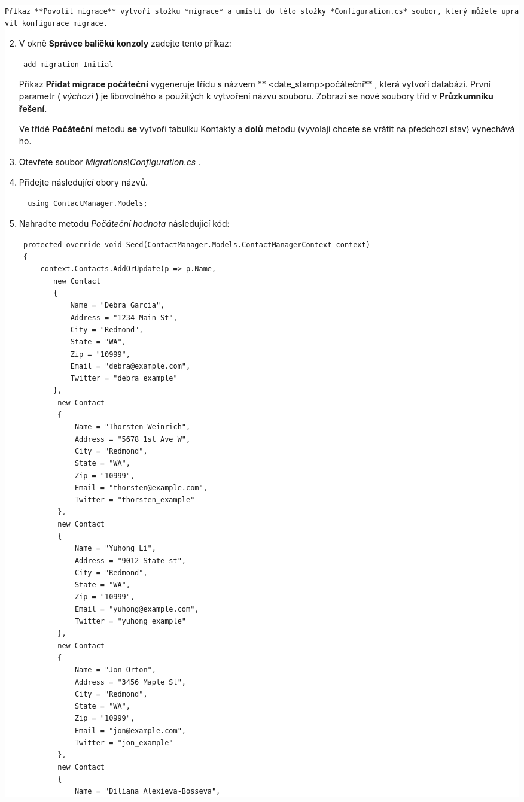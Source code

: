     Příkaz **Povolit migrace** vytvoří složku *migrace* a umístí do této složky *Configuration.cs* soubor, který můžete upravit konfigurace migrace. 

2. V okně **Správce balíčků konzoly** zadejte tento příkaz:

        add-migration Initial

    Příkaz **Přidat migrace počáteční** vygeneruje třídu s názvem ** &lt;date_stamp&gt;počáteční** , která vytvoří databázi. První parametr ( *výchozí* ) je libovolného a použitých k vytvoření názvu souboru. Zobrazí se nové soubory tříd v **Průzkumníku řešení**.

    Ve třídě **Počáteční** metodu **se** vytvoří tabulku Kontakty a **dolů** metodu (vyvolají chcete se vrátit na předchozí stav) vynechává ho.

3. Otevřete soubor *Migrations\Configuration.cs* . 

4. Přidejte následující obory názvů. 

         using ContactManager.Models;

5. Nahraďte metodu *Počáteční hodnota* následující kód:
        
        protected override void Seed(ContactManager.Models.ContactManagerContext context)
        {
            context.Contacts.AddOrUpdate(p => p.Name,
               new Contact
               {
                   Name = "Debra Garcia",
                   Address = "1234 Main St",
                   City = "Redmond",
                   State = "WA",
                   Zip = "10999",
                   Email = "debra@example.com",
                   Twitter = "debra_example"
               },
                new Contact
                {
                    Name = "Thorsten Weinrich",
                    Address = "5678 1st Ave W",
                    City = "Redmond",
                    State = "WA",
                    Zip = "10999",
                    Email = "thorsten@example.com",
                    Twitter = "thorsten_example"
                },
                new Contact
                {
                    Name = "Yuhong Li",
                    Address = "9012 State st",
                    City = "Redmond",
                    State = "WA",
                    Zip = "10999",
                    Email = "yuhong@example.com",
                    Twitter = "yuhong_example"
                },
                new Contact
                {
                    Name = "Jon Orton",
                    Address = "3456 Maple St",
                    City = "Redmond",
                    State = "WA",
                    Zip = "10999",
                    Email = "jon@example.com",
                    Twitter = "jon_example"
                },
                new Contact
                {
                    Name = "Diliana Alexieva-Bosseva",